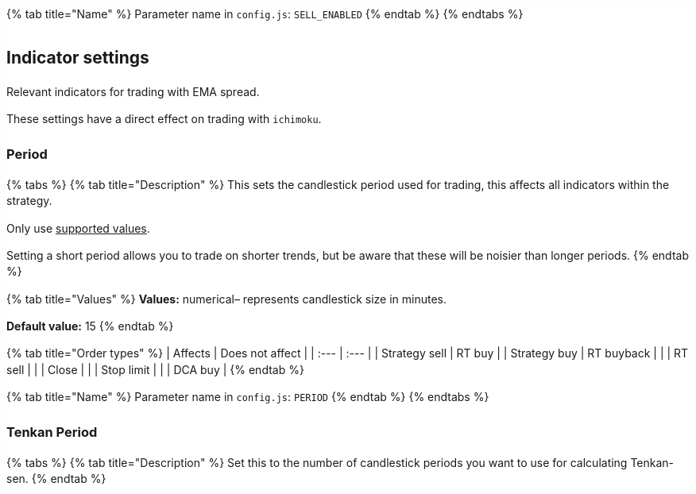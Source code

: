 {% tab title="Name" %}
Parameter name in `config.js`: `SELL_ENABLED`
{% endtab %}
{% endtabs %}

## Indicator settings

Relevant indicators for trading with EMA spread.

These settings have a direct effect on trading with `ichimoku`.

### Period

{% tabs %}
{% tab title="Description" %}
This sets the candlestick period used for trading, this affects all indicators within the strategy.

Only use [supported values](../../how-to-work-with-gunbot/basic-workings/period.md#supported-period-values).

Setting a short period allows you to trade on shorter trends, but be aware that these will be noisier than longer periods.
{% endtab %}

{% tab title="Values" %}
**Values:** numerical– represents candlestick size in minutes.

**Default value:** 15
{% endtab %}

{% tab title="Order types" %}
| Affects | Does not affect |
| :--- | :--- |
| Strategy sell | RT buy |
| Strategy buy | RT buyback |
|  | RT sell |
|  | Close |
|  | Stop limit |
|  | DCA buy |
{% endtab %}

{% tab title="Name" %}
Parameter name in `config.js`: `PERIOD`
{% endtab %}
{% endtabs %}

### Tenkan Period

{% tabs %}
{% tab title="Description" %}
Set this to the number of candlestick periods you want to use for calculating Tenkan-sen.
{% endtab %}
